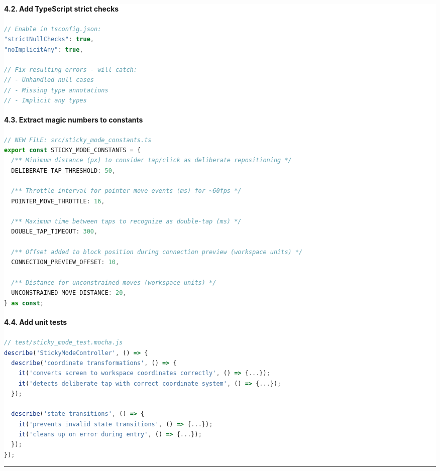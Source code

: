 #### 4.2. Add TypeScript strict checks

```typescript
// Enable in tsconfig.json:
"strictNullChecks": true,
"noImplicitAny": true,

// Fix resulting errors - will catch:
// - Unhandled null cases
// - Missing type annotations
// - Implicit any types
```

#### 4.3. Extract magic numbers to constants

```typescript
// NEW FILE: src/sticky_mode_constants.ts
export const STICKY_MODE_CONSTANTS = {
  /** Minimum distance (px) to consider tap/click as deliberate repositioning */
  DELIBERATE_TAP_THRESHOLD: 50,

  /** Throttle interval for pointer move events (ms) for ~60fps */
  POINTER_MOVE_THROTTLE: 16,

  /** Maximum time between taps to recognize as double-tap (ms) */
  DOUBLE_TAP_TIMEOUT: 300,

  /** Offset added to block position during connection preview (workspace units) */
  CONNECTION_PREVIEW_OFFSET: 10,

  /** Distance for unconstrained moves (workspace units) */
  UNCONSTRAINED_MOVE_DISTANCE: 20,
} as const;
```

#### 4.4. Add unit tests

```typescript
// test/sticky_mode_test.mocha.js
describe('StickyModeController', () => {
  describe('coordinate transformations', () => {
    it('converts screen to workspace coordinates correctly', () => {...});
    it('detects deliberate tap with correct coordinate system', () => {...});
  });

  describe('state transitions', () => {
    it('prevents invalid state transitions', () => {...});
    it('cleans up on error during entry', () => {...});
  });
});
```

---

